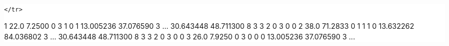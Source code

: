     </tr>
  </thead>
  <tbody>
    <tr>
      <th>1</th>
      <td>22.0</td>
      <td>7.2500</td>
      <td>0</td>
      <td>3</td>
      <td>1</td>
      <td>0</td>
      <td>1</td>
      <td>13.005236</td>
      <td>37.076590</td>
      <td>3</td>
      <td>...</td>
      <td>30.643448</td>
      <td>48.711300</td>
      <td>8</td>
      <td>3</td>
      <td>3</td>
      <td>2</td>
      <td>0</td>
      <td>3</td>
      <td>0</td>
      <td>0</td>
    </tr>
    <tr>
      <th>2</th>
      <td>38.0</td>
      <td>71.2833</td>
      <td>0</td>
      <td>1</td>
      <td>1</td>
      <td>1</td>
      <td>0</td>
      <td>13.632262</td>
      <td>84.036802</td>
      <td>3</td>
      <td>...</td>
      <td>30.643448</td>
      <td>48.711300</td>
      <td>8</td>
      <td>3</td>
      <td>3</td>
      <td>2</td>
      <td>0</td>
      <td>3</td>
      <td>0</td>
      <td>0</td>
    </tr>
    <tr>
      <th>3</th>
      <td>26.0</td>
      <td>7.9250</td>
      <td>0</td>
      <td>3</td>
      <td>0</td>
      <td>0</td>
      <td>0</td>
      <td>13.005236</td>
      <td>37.076590</td>
      <td>3</td>
      <td>...</td>